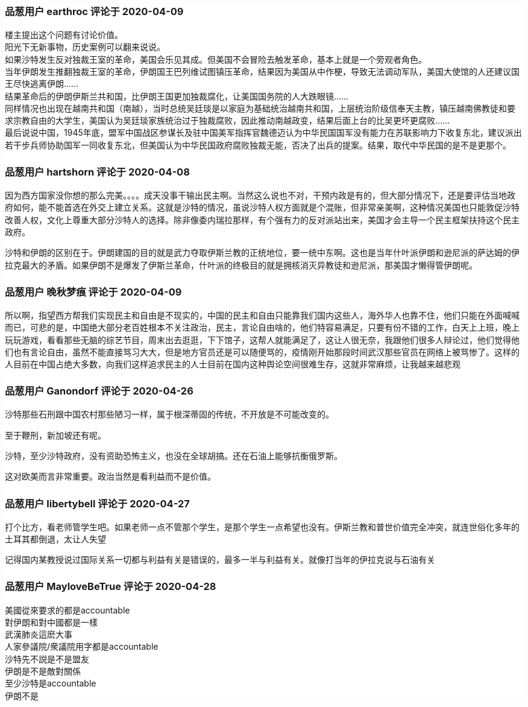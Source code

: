                 

### 品葱用户 **earthroc** 评论于 2020-04-09
        
楼主提出这个问题有讨论价值。  
阳光下无新事物，历史案例可以翻来说说。  
如果沙特发生反对独裁王室的革命，美国会乐见其成。但美国不会冒险去触发革命，基本上就是一个旁观者角色。  
当年伊朗发生推翻独裁王室的革命，伊朗国王巴列维试图镇压革命，结果因为美国从中作梗，导致无法调动军队，美国大使馆的人还建议国王尽快逃离伊朗……  
结果革命后的伊朗伊斯兰共和国，比伊朗王国更加独裁腐化，让美国国务院的人大跌眼镜……  
同样情况也出现在越南共和国（南越），当时总统吴廷琰是以家庭为基础统治越南共和国，上层统治阶级信奉天主教，镇压越南佛教徒和要求宗教自由的大学生，美国认为吴廷琰家族统治过于独裁腐败，因此推动南越政变，结果后面上台的比吴更坏更腐败……  
最后说说中国，1945年底，盟军中国战区参谋长及驻中国美军指挥官魏德迈认为中华民国国军没有能力在苏联影响力下收复东北，建议派出若干步兵师协助国军一同收复东北，但美国认为中华民国政府腐败独裁无能，否决了出兵的提案。结果，取代中华民国的是不是更那个。
        
                

### 品葱用户 **hartshorn** 评论于 2020-04-08
        
因为西方国家没你想的那么完美。。。。成天没事干输出民主啊。当然这么说也不对，干预内政是有的，但大部分情况下，还是要评估当地政府如何，能不能首选在外交上建立关系。这就是沙特的情况，虽说沙特人权方面就是个混账，但非常亲美啊，这种情况美国也只能敦促沙特改善人权，文化上尊重大部分沙特人的选择。除非像委内瑞拉那样，有个强有力的反对派站出来，美国才会主导一个民主框架扶持这个民主政府。  
  
沙特和伊朗的区别在于。伊朗建国的目的就是武力夺取伊斯兰教的正统地位，要一统中东啊。这也是当年什叶派伊朗和逊尼派的萨达姆的伊拉克最大的矛盾。如果伊朗不是爆发了伊斯兰革命，什叶派的终极目的就是拥核消灭异教徒和逊尼派，那美国才懒得管伊朗呢。
        
                

### 品葱用户 **晚秋梦痕** 评论于 2020-04-09
        
所以啊，指望西方帮我们实现民主和自由是不现实的，中国的民主和自由只能靠我们国内这些人，海外华人也靠不住，他们只能在外面喊喊而已，可悲的是，中国绝大部分老百姓根本不关注政治，民主，言论自由啥的，他们特容易满足，只要有份不错的工作，白天上上班，晚上玩玩游戏，看看那些无脑的综艺节目，周末出去逛逛，下下馆子，这帮人就能满足了，这让人很无奈，我跟他们很多人辩论过，他们觉得他们也有言论自由，虽然不能直接骂习大大，但是地方官员还是可以随便骂的，疫情刚开始那段时间武汉那些官员在网络上被骂惨了。这样的人目前在中国占绝大多数，向我们这样追求民主的人士目前在国内这种舆论空间很难生存，这就非常麻烦，让我越来越悲观
        
                

### 品葱用户 **Ganondorf** 评论于 2020-04-26
        
沙特那些石刑跟中国农村那些陋习一样，属于根深蒂固的传统，不开放是不可能改变的。  
  
至于鞭刑，新加坡还有呢。  
  
沙特，至少沙特政府，没有资助恐怖主义，也没在全球胡搞。还在石油上能够抗衡俄罗斯。  
  
这对欧美而言非常重要。政治当然是看利益而不是价值。
        
                

### 品葱用户 **libertybell** 评论于 2020-04-27
        
打个比方，看老师管学生吧。如果老师一点不管那个学生，是那个学生一点希望也没有。伊斯兰教和普世价值完全冲突，就连世俗化多年的土耳其都倒退，太让人失望  
  
记得国内某教授说过国际关系一切都与利益有关是错误的，最多一半与利益有关。就像打当年的伊拉克说与石油有关
        
                

### 品葱用户 **MayloveBeTrue** 评论于 2020-04-28
        
美國從來要求的都是accountable  
對伊朗和對中國都是一樣  
武漢肺炎這麽大事  
人家參議院/衆議院用字都是accountable  
沙特先不説是不是盟友  
伊朗是不是敵對關係  
至少沙特是accountable  
伊朗不是
        